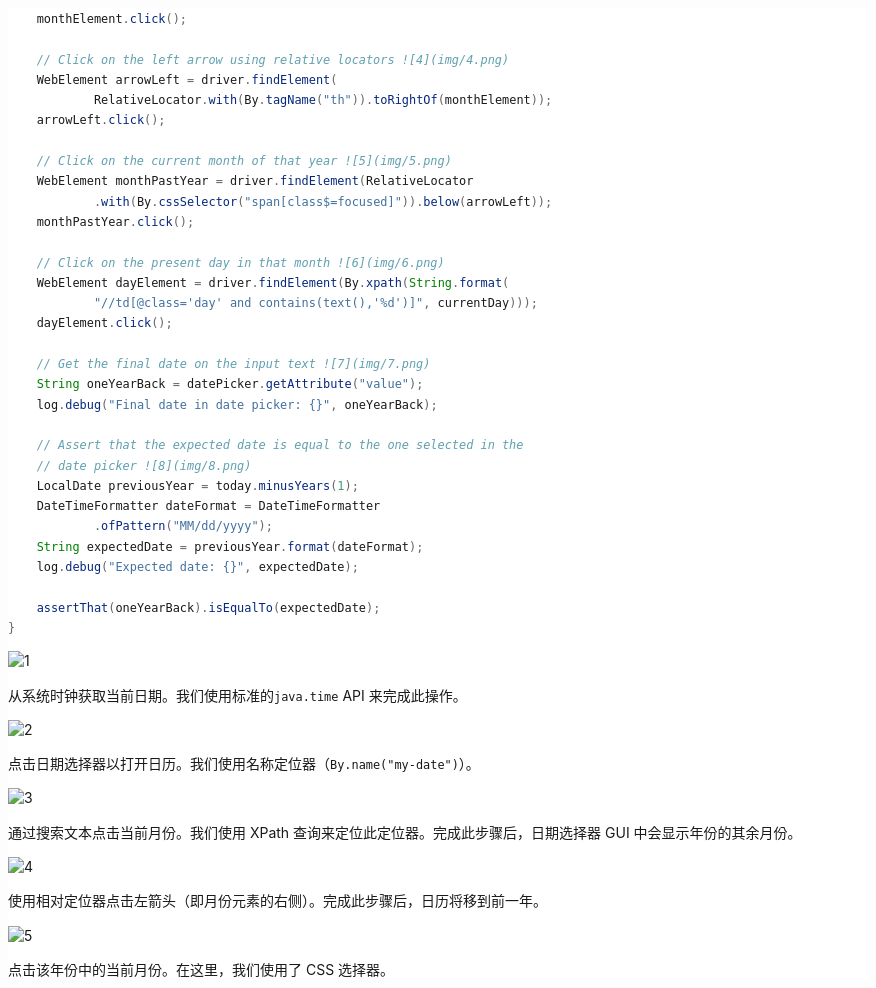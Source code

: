 ```java
    monthElement.click();

    // Click on the left arrow using relative locators ![4](img/4.png)
    WebElement arrowLeft = driver.findElement(
            RelativeLocator.with(By.tagName("th")).toRightOf(monthElement));
    arrowLeft.click();

    // Click on the current month of that year ![5](img/5.png)
    WebElement monthPastYear = driver.findElement(RelativeLocator
            .with(By.cssSelector("span[class$=focused]")).below(arrowLeft));
    monthPastYear.click();

    // Click on the present day in that month ![6](img/6.png)
    WebElement dayElement = driver.findElement(By.xpath(String.format(
            "//td[@class='day' and contains(text(),'%d')]", currentDay)));
    dayElement.click();

    // Get the final date on the input text ![7](img/7.png)
    String oneYearBack = datePicker.getAttribute("value");
    log.debug("Final date in date picker: {}", oneYearBack);

    // Assert that the expected date is equal to the one selected in the
    // date picker ![8](img/8.png)
    LocalDate previousYear = today.minusYears(1);
    DateTimeFormatter dateFormat = DateTimeFormatter
            .ofPattern("MM/dd/yyyy");
    String expectedDate = previousYear.format(dateFormat);
    log.debug("Expected date: {}", expectedDate);

    assertThat(oneYearBack).isEqualTo(expectedDate);
}
```

![1](img/#co_webdriver_fundamentals_CO15-1)

从系统时钟获取当前日期。我们使用标准的`java.time` API 来完成此操作。

![2](img/#co_webdriver_fundamentals_CO15-2)

点击日期选择器以打开日历。我们使用名称定位器（`By.name("my-date")`）。

![3](img/#co_webdriver_fundamentals_CO15-3)

通过搜索文本点击当前月份。我们使用 XPath 查询来定位此定位器。完成此步骤后，日期选择器 GUI 中会显示年份的其余月份。

![4](img/#co_webdriver_fundamentals_CO15-4)

使用相对定位器点击左箭头（即月份元素的右侧）。完成此步骤后，日历将移到前一年。

![5](img/#co_webdriver_fundamentals_CO15-5)

点击该年份中的当前月份。在这里，我们使用了 CSS 选择器。
